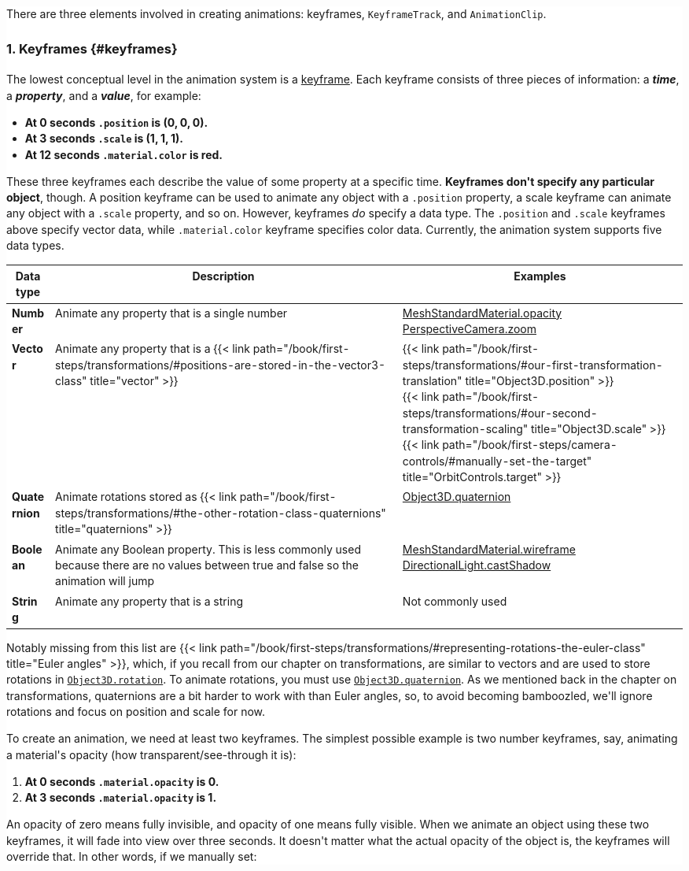 There are three elements involved in creating animations: keyframes, `KeyframeTrack`, and `AnimationClip`.

### 1. Keyframes {#keyframes}

The lowest conceptual level in the animation system is a [keyframe](https://en.wikipedia.org/wiki/Key_frame). Each keyframe consists of three pieces of information: a **_time_**, a _**property**_, and a **_value_**, for example:

- **At 0 seconds `.position` is $(0,0,0)$.**
- **At 3 seconds `.scale` is $(1,1,1)$.**
- **At 12 seconds `.material.color` is red.**

These three keyframes each describe the value of some property at a specific time. **Keyframes don't specify any particular object**, though. A position keyframe can be used to animate any object with a `.position` property, a scale keyframe can animate any object with a `.scale` property, and so on. However, keyframes _do_ specify a data type. The `.position` and `.scale` keyframes above specify vector data, while `.material.color` keyframe specifies color data. Currently, the animation system supports five data types.

| Data type      | Description                                                                                                                                    | Examples                                                                                                                                                                                                                                                                                                                                                  |
| -------------- | ---------------------------------------------------------------------------------------------------------------------------------------------- | --------------------------------------------------------------------------------------------------------------------------------------------------------------------------------------------------------------------------------------------------------------------------------------------------------------------------------------------------------- |
| **Number**     | Animate any property that is a single number                                                                                                   | [MeshStandardMaterial.opacity](https://threejs.org/docs/#api/en/materials/MeshStandardMaterial.opacity)<br> [PerspectiveCamera.zoom](https://threejs.org/docs/#api/en/cameras/PerspectiveCamera.zoom)                                                                                                                                                     |
| **Vector**     | Animate any property that is a {{< link path="/book/first-steps/transformations/#positions-are-stored-in-the-vector3-class" title="vector" >}} | {{< link path="/book/first-steps/transformations/#our-first-transformation-translation" title="Object3D.position" >}}<br> {{< link path="/book/first-steps/transformations/#our-second-transformation-scaling" title="Object3D.scale" >}}<br> {{< link path="/book/first-steps/camera-controls/#manually-set-the-target" title="OrbitControls.target" >}} |
| **Quaternion** | Animate rotations stored as {{< link path="/book/first-steps/transformations/#the-other-rotation-class-quaternions" title="quaternions" >}}    | [Object3D.quaternion](https://threejs.org/docs/#api/en/core/Object3D.quaternion)                                                                                                                                                                                                                                                                          |
| **Boolean**    | Animate any Boolean property. This is less commonly used because there are no values between true and false so the animation will jump         | [MeshStandardMaterial.wireframe](https://threejs.org/docs/#api/en/materials/MeshStandardMaterial.wireframe)<br> [DirectionalLight.castShadow](https://threejs.org/docs/#api/en/lights/DirectionalLight.castShadow)                                                                                                                                        |
| **String**     | Animate any property that is a string                                                                                                          | Not commonly used                                                                                                                                                                                                                                                                                                                                         |

Notably missing from this list are {{< link path="/book/first-steps/transformations/#representing-rotations-the-euler-class" title="Euler angles" >}}, which, if you recall from our chapter on transformations, are similar to vectors and are used to store rotations in [`Object3D.rotation`](https://threejs.org/docs/#api/en/core/Object3D.rotation). To animate rotations, you must use [`Object3D.quaternion`](https://threejs.org/docs/#api/en/core/Object3D.quaternion). As we mentioned back in the chapter on transformations, quaternions are a bit harder to work with than Euler angles, so, to avoid becoming bamboozled, we'll ignore rotations and focus on position and scale for now.

To create an animation, we need at least two keyframes. The simplest possible example is two number keyframes, say, animating a material's opacity (how transparent/see-through it is):

1. **At 0 seconds `.material.opacity` is 0.**
2. **At 3 seconds `.material.opacity` is 1.**

An opacity of zero means fully invisible, and opacity of one means fully visible. When we animate an object using these two keyframes, it will fade into view over three seconds. It doesn't matter what the actual opacity of the object is, the keyframes will override that. In other words, if we manually set:
